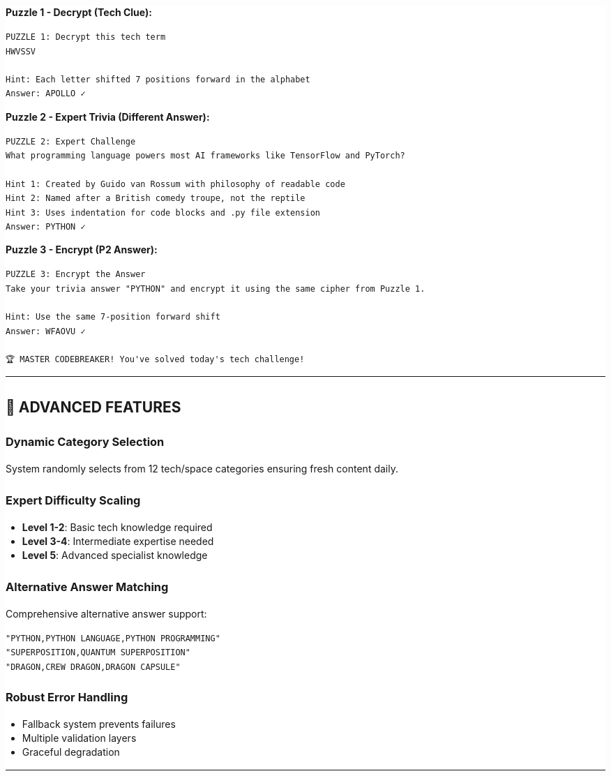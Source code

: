 **Puzzle 1 - Decrypt (Tech Clue):**
```
PUZZLE 1: Decrypt this tech term
HWVSSV

Hint: Each letter shifted 7 positions forward in the alphabet
Answer: APOLLO ✓
```

**Puzzle 2 - Expert Trivia (Different Answer):**
```
PUZZLE 2: Expert Challenge
What programming language powers most AI frameworks like TensorFlow and PyTorch?

Hint 1: Created by Guido van Rossum with philosophy of readable code
Hint 2: Named after a British comedy troupe, not the reptile  
Hint 3: Uses indentation for code blocks and .py file extension
Answer: PYTHON ✓
```

**Puzzle 3 - Encrypt (P2 Answer):**
```
PUZZLE 3: Encrypt the Answer
Take your trivia answer "PYTHON" and encrypt it using the same cipher from Puzzle 1.

Hint: Use the same 7-position forward shift
Answer: WFAOVU ✓

🏆 MASTER CODEBREAKER! You've solved today's tech challenge!
```

---

## 🔮 ADVANCED FEATURES

### Dynamic Category Selection
System randomly selects from 12 tech/space categories ensuring fresh content daily.

### Expert Difficulty Scaling
- **Level 1-2**: Basic tech knowledge required
- **Level 3-4**: Intermediate expertise needed  
- **Level 5**: Advanced specialist knowledge

### Alternative Answer Matching
Comprehensive alternative answer support:
```
"PYTHON,PYTHON LANGUAGE,PYTHON PROGRAMMING"
"SUPERPOSITION,QUANTUM SUPERPOSITION"
"DRAGON,CREW DRAGON,DRAGON CAPSULE"
```

### Robust Error Handling
- Fallback system prevents failures
- Multiple validation layers
- Graceful degradation

---